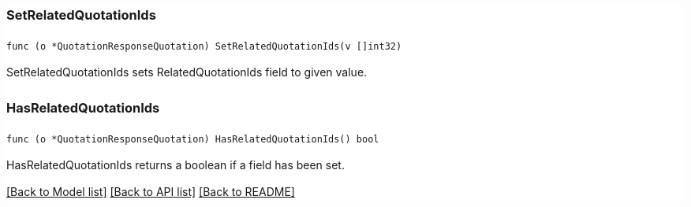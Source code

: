 ### SetRelatedQuotationIds

`func (o *QuotationResponseQuotation) SetRelatedQuotationIds(v []int32)`

SetRelatedQuotationIds sets RelatedQuotationIds field to given value.

### HasRelatedQuotationIds

`func (o *QuotationResponseQuotation) HasRelatedQuotationIds() bool`

HasRelatedQuotationIds returns a boolean if a field has been set.


[[Back to Model list]](../README.md#documentation-for-models) [[Back to API list]](../README.md#documentation-for-api-endpoints) [[Back to README]](../README.md)


